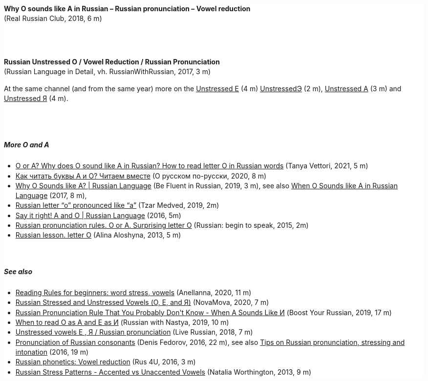 

**Why O sounds like A in Russian – Russian pronunciation – Vowel reduction** <br/>
(Real Russian Club, 2018, 6 m)



<iframe width="560" height="315" src="https://www.youtube.com/embed/QWTQUD8wzyM" frameborder="0" allow="accelerometer; autoplay; clipboard-write; encrypted-media; gyroscope; picture-in-picture" allowfullscreen></iframe>

<br/>

<br/>



**Russian Unstressed O / Vowel Reduction / Russian Pronunciation** <br/>(Russian Language in Detail, vh. RussianWithRussian, 2017, 3 m)



At the same channel (and from the same year) more on the [Unstressed E](https://youtu.be/KHUVRuwTJyg) (4 m) [UnstressedЭ](https://youtu.be/G8S4BS2Zfc8) (2 m), [Unstressed A](https://youtu.be/atWjGmLqQUU) (3 m) and [Unstressed Я](https://youtu.be/1qOXUr_yKn8) (4 m).




<iframe width="560" height="315" src="https://www.youtube.com/embed/5mzDyFyGQk8" frameborder="0" allow="accelerometer; autoplay; clipboard-write; encrypted-media; gyroscope; picture-in-picture" allowfullscreen></iframe>



<br/>

<br/>

##### More O and A

- [O or A? Why does O sound like A in Russian? How to read letter O in Russian words](https://youtu.be/55SslZ-R2Kk) (Tanya Vettori, 2021, 5 m)
- [Как читать буквы А и О? Читаем вместе](https://youtu.be/DRBx5-LSYxE) (О русском по-русски, 2020, 8 m)
- [Why O Sounds like A? | Russian Language](https://youtu.be/CE_4-ZEZAbE) (Be Fluent in Russian, 2019, 3 m), see also [When О Sounds like А in Russian Language](https://youtu.be/B-MukOaSk3Y) (2017, 8 m), 
- [Russian letter “o” pronounced like “a”]( https://youtu.be/FSwoazj60KQ) (Tzar Medved, 2019, 2m) 
- [Say it right! A and O | Russian Language](https://youtu.be/3pT1dV0KMrI) (2016, 5m)
- [Russian pronunciation rules. O or A. Surprising letter O](https://youtu.be/M-Y0lwo6xzY) (Russian: begin to speak, 2015, 2m)
- [Russian lesson. letter O](https://youtu.be/v5WdhctnzYA) (Alina Aloshyna, 2013, 5 m)

<br/>



##### See also

- [Reading Rules for beginners: word stress, vowels](https://youtu.be/Gh16bD8Fj3Q) (Anellanna, 2020, 11 m)
- [Russian Stressed and Unstressed Vowels (О, Е, and Я)](https://youtu.be/i06tzz5bvRs) (NovaMova, 2020, 7 m)
- [Russian Pronunciation Rule That You Probably Don't Know - When A Sounds Like И](https://youtu.be/dT1v_I9q1AM) (Boost Your Russian, 2019, 17 m)
- [When to read O as A and E as И](https://youtu.be/QZU1K3jWWNI) (Russian with Nastya, 2019, 10 m)
- [Unstressed vowels E , Я / Russian pronunciation](https://youtu.be/8gTnJi5EaKE) (Live Russian, 2018, 7 m)
- [Pronunciation of Russian consonants](https://youtu.be/mVY0VElvp6o) (Denis Fedorov, 2016, 22 m), see also [Tips on Russian pronunciation, stressing and intonation](https://youtu.be/Wg3xn5mnbX8) (2016, 19 m)
- [Russian phonetics: Vowel reduction](https://youtu.be/vAF9YZ75NlU) (Rus 4U, 2016, 3 m)
- [Russian Stress Patterns - Accented vs Unaccented Vowels](https://youtu.be/iNGfKNJsJWo) (Natalia Worthington, 2013, 9 m)
